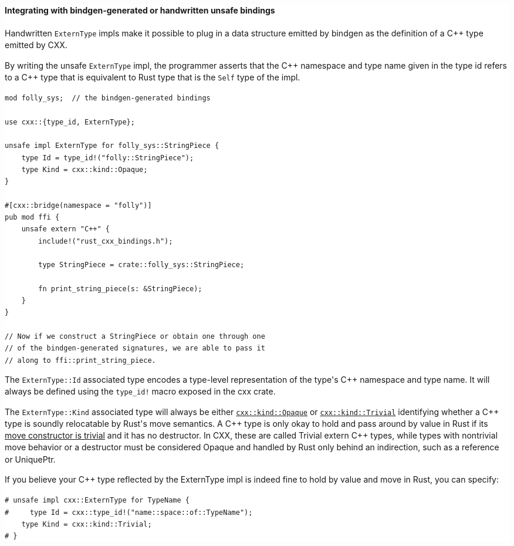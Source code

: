 #### Integrating with bindgen-generated or handwritten unsafe bindings

Handwritten `ExternType` impls make it possible to plug in a data structure
emitted by bindgen as the definition of a C++ type emitted by CXX.

By writing the unsafe `ExternType` impl, the programmer asserts that the C++
namespace and type name given in the type id refers to a C++ type that is
equivalent to Rust type that is the `Self` type of the impl.

```rust,noplayground
mod folly_sys;  // the bindgen-generated bindings

use cxx::{type_id, ExternType};

unsafe impl ExternType for folly_sys::StringPiece {
    type Id = type_id!("folly::StringPiece");
    type Kind = cxx::kind::Opaque;
}

#[cxx::bridge(namespace = "folly")]
pub mod ffi {
    unsafe extern "C++" {
        include!("rust_cxx_bindings.h");

        type StringPiece = crate::folly_sys::StringPiece;

        fn print_string_piece(s: &StringPiece);
    }
}

// Now if we construct a StringPiece or obtain one through one
// of the bindgen-generated signatures, we are able to pass it
// along to ffi::print_string_piece.
```

The `ExternType::Id` associated type encodes a type-level representation of the
type's C++ namespace and type name. It will always be defined using the
`type_id!` macro exposed in the cxx crate.

The `ExternType::Kind` associated type will always be either
[`cxx::kind::Opaque`] or [`cxx::kind::Trivial`] identifying whether a C++ type
is soundly relocatable by Rust's move semantics. A C++ type is only okay to hold
and pass around by value in Rust if its [move constructor is trivial] and it has
no destructor. In CXX, these are called Trivial extern C++ types, while types
with nontrivial move behavior or a destructor must be considered Opaque and
handled by Rust only behind an indirection, such as a reference or UniquePtr.

[`cxx::kind::Opaque`]: https://docs.rs/cxx/*/cxx/kind/enum.Opaque.html
[`cxx::kind::Trivial`]: https://docs.rs/cxx/*/cxx/kind/enum.Trivial.html
[move constructor is trivial]: https://en.cppreference.com/w/cpp/types/is_move_constructible

If you believe your C++ type reflected by the ExternType impl is indeed fine to
hold by value and move in Rust, you can specify:

```rust,noplayground
# unsafe impl cxx::ExternType for TypeName {
#     type Id = cxx::type_id!("name::space::of::TypeName");
    type Kind = cxx::kind::Trivial;
# }
```


[`ExternType`]: https://docs.rs/cxx/*/cxx/trait.ExternType.html